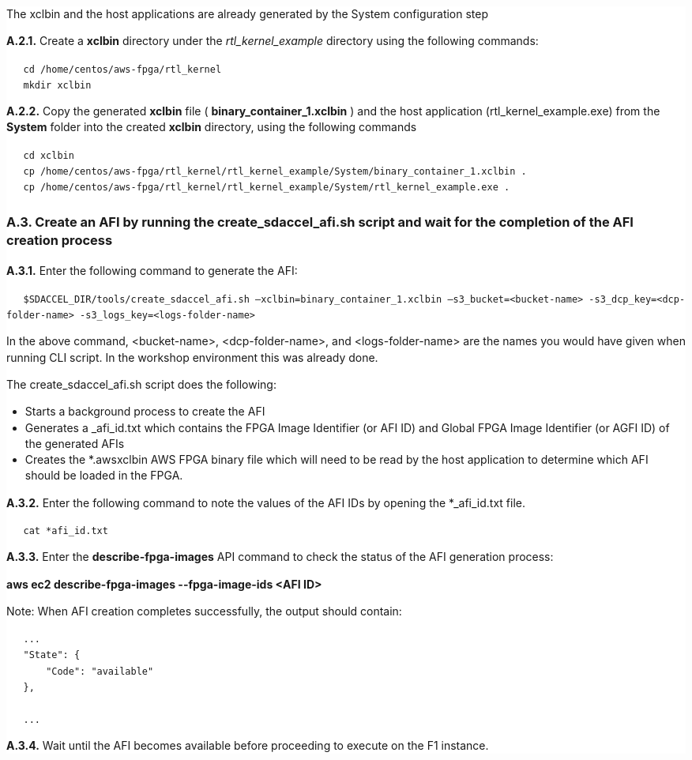 The xclbin and the host applications are already generated by the System configuration step

**A.2.1.** Create a **xclbin** directory under the _rtl\_kernel\_example_ directory using the following commands:

   ```
      cd /home/centos/aws-fpga/rtl_kernel
      mkdir xclbin
   ```
**A.2.2.** Copy the generated **xclbin** file ( **binary\_container\_1.xclbin** ) and the host application (rtl\_kernel\_example.exe) from the **System** folder into the created **xclbin** directory, using the following commands

   ```
      cd xclbin
      cp /home/centos/aws-fpga/rtl_kernel/rtl_kernel_example/System/binary_container_1.xclbin .
      cp /home/centos/aws-fpga/rtl_kernel/rtl_kernel_example/System/rtl_kernel_example.exe .
   ```
### A.3. Create an AFI by running the create\_sdaccel\_afi.sh script and wait for the completion of the AFI creation process
**A.3.1.** Enter the following command to generate the AFI:

   ```
      $SDACCEL_DIR/tools/create_sdaccel_afi.sh –xclbin=binary_container_1.xclbin –s3_bucket=<bucket-name> -s3_dcp_key=<dcp-folder-name> -s3_logs_key=<logs-folder-name>
   ```
In the above command, &lt;bucket-name&gt;, &lt;dcp-folder-name&gt;, and &lt;logs-folder-name&gt; are the names you would have given when running CLI script.  In the workshop environment this was already done.

The create\_sdaccel\_afi.sh script does the following:

- Starts a background process to create the AFI
- Generates a \_afi\_id.txt which contains the FPGA Image Identifier (or AFI ID) and Global FPGA Image Identifier (or AGFI ID) of the generated AFIs
- Creates the \*.awsxclbin AWS FPGA binary file which will need to be read by the host application to determine which AFI should be loaded in the FPGA.

**A.3.2.** Enter the following command to note the values of the AFI IDs by opening the *\_afi\_id.txt file.

   ```
      cat *afi_id.txt
   ```
**A.3.3.** Enter the **describe-fpga-images** API command to check the status of the AFI generation process:

**aws ec2 describe-fpga-images --fpga-image-ids &lt;AFI ID&gt;**

Note: When AFI creation completes successfully, the output should contain:

   ```
      ...
      "State": {
          "Code": "available"
      },
      
      ...
   ```

**A.3.4.** Wait until the AFI becomes available before proceeding to execute on the F1 instance.

